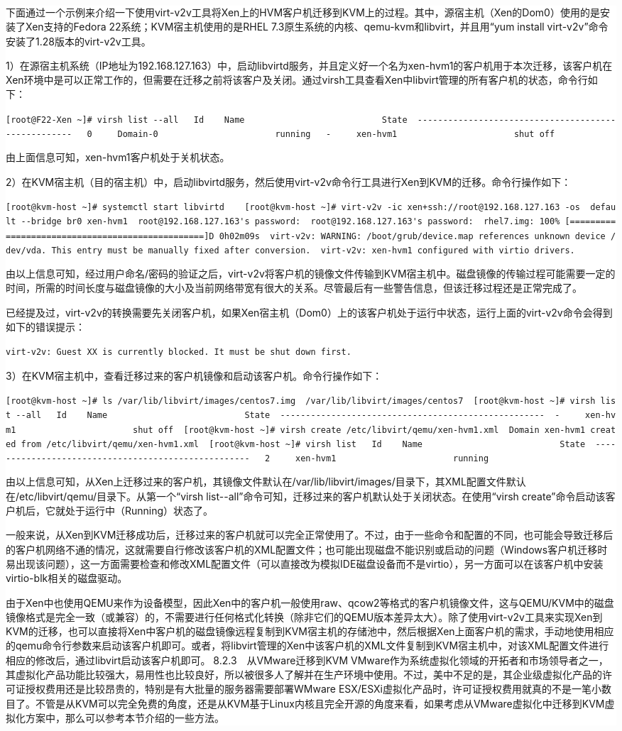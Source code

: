 下面通过一个示例来介绍一下使用virt-v2v工具将Xen上的HVM客户机迁移到KVM上的过程。其中，源宿主机（Xen的Dom0）使用的是安装了Xen支持的Fedora 22系统；KVM宿主机使用的是RHEL 7.3原生系统的内核、qemu-kvm和libvirt，并且用“yum install virt-v2v”命令安装了1.28版本的virt-v2v工具。

1）在源宿主机系统（IP地址为192.168.127.163）中，启动libvirtd服务，并且定义好一个名为xen-hvm1的客户机用于本次迁移，该客户机在Xen环境中是可以正常工作的，但需要在迁移之前将该客户及关闭。通过virsh工具查看Xen中libvirt管理的所有客户机的状态，命令行如下：

```
[root@F22-Xen ~]# virsh list --all￼  Id    Name                           State￼ ----------------------------------------------------￼  0     Domain-0                       running￼  -     xen-hvm1                       shut off
```

由上面信息可知，xen-hvm1客户机处于关机状态。

2）在KVM宿主机（目的宿主机）中，启动libvirtd服务，然后使用virt-v2v命令行工具进行Xen到KVM的迁移。命令行操作如下：

```
[root@kvm-host ~]# systemctl start libvirtd￼ ￼ [root@kvm-host ~]# virt-v2v -ic xen+ssh://root@192.168.127.163 -os  default --bridge br0 xen-hvm1￼ root@192.168.127.163's password:￼ root@192.168.127.163's password:￼ rhel7.img: 100% [================================================]D 0h02m09s￼ virt-v2v: WARNING: /boot/grub/device.map references unknown device /dev/vda. This entry must be manually fixed after conversion.￼ virt-v2v: xen-hvm1 configured with virtio drivers.
```

由以上信息可知，经过用户命名/密码的验证之后，virt-v2v将客户机的镜像文件传输到KVM宿主机中。磁盘镜像的传输过程可能需要一定的时间，所需的时间长度与磁盘镜像的大小及当前网络带宽有很大的关系。尽管最后有一些警告信息，但该迁移过程还是正常完成了。

已经提及过，virt-v2v的转换需要先关闭客户机，如果Xen宿主机（Dom0）上的该客户机处于运行中状态，运行上面的virt-v2v命令会得到如下的错误提示：

```
virt-v2v: Guest XX is currently blocked. It must be shut down first.
```

3）在KVM宿主机中，查看迁移过来的客户机镜像和启动该客户机。命令行操作如下：

```
[root@kvm-host ~]# ls /var/lib/libvirt/images/centos7.img￼ /var/lib/libvirt/images/centos7￼ [root@kvm-host ~]# virsh list --all￼  Id    Name                           State￼ ----------------------------------------------------￼ -     xen-hvm1                       shut off￼ [root@kvm-host ~]# virsh create /etc/libvirt/qemu/xen-hvm1.xml￼ Domain xen-hvm1 created from /etc/libvirt/qemu/xen-hvm1.xml￼ [root@kvm-host ~]# virsh list￼  Id    Name                           State￼ ----------------------------------------------------￼  2     xen-hvm1                       running
```

由以上信息可知，从Xen上迁移过来的客户机，其镜像文件默认在/var/lib/libvirt/images/目录下，其XML配置文件默认在/etc/libvirt/qemu/目录下。从第一个“virsh list--all”命令可知，迁移过来的客户机默认处于关闭状态。在使用“virsh create”命令启动该客户机后，它就处于运行中（Running）状态了。

一般来说，从Xen到KVM迁移成功后，迁移过来的客户机就可以完全正常使用了。不过，由于一些命令和配置的不同，也可能会导致迁移后的客户机网络不通的情况，这就需要自行修改该客户机的XML配置文件；也可能出现磁盘不能识别或启动的问题（Windows客户机迁移时易出现该问题），这一方面需要检查和修改XML配置文件（可以直接改为模拟IDE磁盘设备而不是virtio），另一方面可以在该客户机中安装virtio-blk相关的磁盘驱动。

由于Xen中也使用QEMU来作为设备模型，因此Xen中的客户机一般使用raw、qcow2等格式的客户机镜像文件，这与QEMU/KVM中的磁盘镜像格式是完全一致（或兼容）的，不需要进行任何格式化转换（除非它们的QEMU版本差异太大）。除了使用virt-v2v工具来实现Xen到KVM的迁移，也可以直接将Xen中客户机的磁盘镜像远程复制到KVM宿主机的存储池中，然后根据Xen上面客户机的需求，手动地使用相应的qemu命令行参数来启动该客户机即可。或者，将libvirt管理的Xen中该客户机的XML文件复制到KVM宿主机中，对该XML配置文件进行相应的修改后，通过libvirt启动该客户机即可。
8.2.3　从VMware迁移到KVM
VMware作为系统虚拟化领域的开拓者和市场领导者之一，其虚拟化产品功能比较强大，易用性也比较良好，所以被很多人了解并在生产环境中使用。不过，美中不足的是，其企业级虚拟化产品的许可证授权费用还是比较昂贵的，特别是有大批量的服务器需要部署WMware ESX/ESXi虚拟化产品时，许可证授权费用就真的不是一笔小数目了。不管是从KVM可以完全免费的角度，还是从KVM基于Linux内核且完全开源的角度来看，如果考虑从VMware虚拟化中迁移到KVM虚拟化方案中，那么可以参考本节介绍的一些方法。
